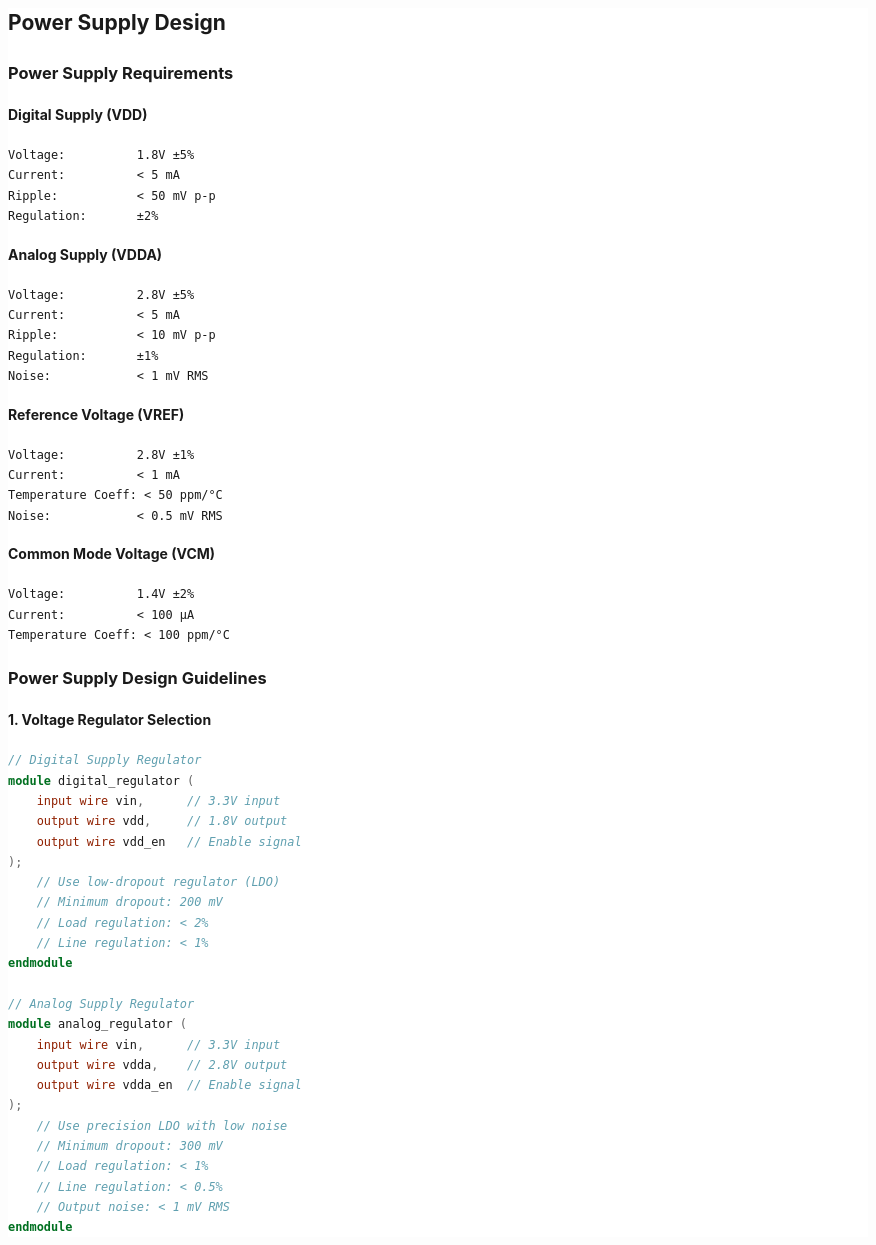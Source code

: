 ## Power Supply Design

### Power Supply Requirements

#### Digital Supply (VDD)
```
Voltage:          1.8V ±5%
Current:          < 5 mA
Ripple:           < 50 mV p-p
Regulation:       ±2%
```

#### Analog Supply (VDDA)
```
Voltage:          2.8V ±5%
Current:          < 5 mA
Ripple:           < 10 mV p-p
Regulation:       ±1%
Noise:            < 1 mV RMS
```

#### Reference Voltage (VREF)
```
Voltage:          2.8V ±1%
Current:          < 1 mA
Temperature Coeff: < 50 ppm/°C
Noise:            < 0.5 mV RMS
```

#### Common Mode Voltage (VCM)
```
Voltage:          1.4V ±2%
Current:          < 100 μA
Temperature Coeff: < 100 ppm/°C
```

### Power Supply Design Guidelines

#### 1. Voltage Regulator Selection
```verilog
// Digital Supply Regulator
module digital_regulator (
    input wire vin,      // 3.3V input
    output wire vdd,     // 1.8V output
    output wire vdd_en   // Enable signal
);
    // Use low-dropout regulator (LDO)
    // Minimum dropout: 200 mV
    // Load regulation: < 2%
    // Line regulation: < 1%
endmodule

// Analog Supply Regulator
module analog_regulator (
    input wire vin,      // 3.3V input
    output wire vdda,    // 2.8V output
    output wire vdda_en  // Enable signal
);
    // Use precision LDO with low noise
    // Minimum dropout: 300 mV
    // Load regulation: < 1%
    // Line regulation: < 0.5%
    // Output noise: < 1 mV RMS
endmodule
```